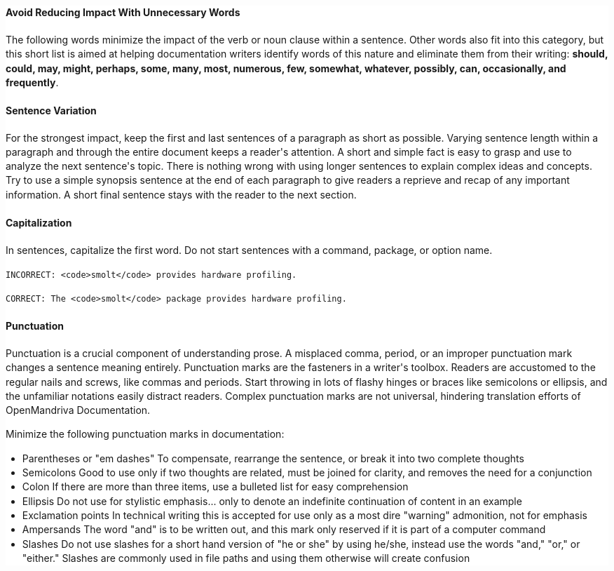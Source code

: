 #### Avoid Reducing Impact With Unnecessary Words
The following words minimize the impact of the verb or noun clause within a sentence.
Other words also fit into this category, but this short list is aimed at helping documentation writers identify words of this nature and eliminate them from their writing: **should, could, may, might, perhaps, some, many, most, numerous, few, somewhat, whatever, possibly, can, occasionally, and frequently**.

#### Sentence Variation
For the strongest impact, keep the first and last sentences of a paragraph as short as possible.
Varying sentence length within a paragraph and through the entire document keeps a reader's attention. A short and simple fact is easy to grasp and use to analyze the next sentence's topic. There is nothing wrong with using longer sentences to explain complex ideas and concepts. Try to use a simple synopsis sentence at the end of each paragraph to give readers a reprieve and recap of any important information.
A short final sentence stays with the reader to the next section.

#### Capitalization

In sentences, capitalize the first word.
Do not start sentences with a command, package, or option name.

`INCORRECT: <code>smolt</code> provides hardware profiling.`

`CORRECT: The <code>smolt</code> package provides hardware profiling.`

#### Punctuation

Punctuation is a crucial component of understanding prose.
A misplaced comma, period, or an improper punctuation mark changes a sentence meaning entirely. Punctuation marks are the fasteners in a writer's toolbox. Readers are accustomed to the regular nails and screws, like commas and periods. Start throwing in lots of flashy hinges or braces like semicolons or ellipsis, and the unfamiliar notations easily distract readers.
Complex punctuation marks are not universal, hindering translation efforts of OpenMandriva Documentation.

Minimize the following punctuation marks in documentation:
* Parentheses or "em dashes"
To compensate, rearrange the sentence, or break it into two complete thoughts
* Semicolons
Good to use only if two thoughts are related, must be joined for clarity, and removes the need for a conjunction
* Colon
If there are more than three items, use a bulleted list for easy comprehension
* Ellipsis
Do not use for stylistic emphasis... only to denote an indefinite continuation of content in an example
* Exclamation points
In technical writing this is accepted for use only as a most dire "warning" admonition, not for emphasis
* Ampersands
The word "and" is to be written out, and this mark only reserved if it is part of a computer command
* Slashes
Do not use slashes for a short hand version of "he or she" by using he/she, instead use the words "and," "or," or "either." Slashes are commonly used in file paths and using them otherwise will create confusion
